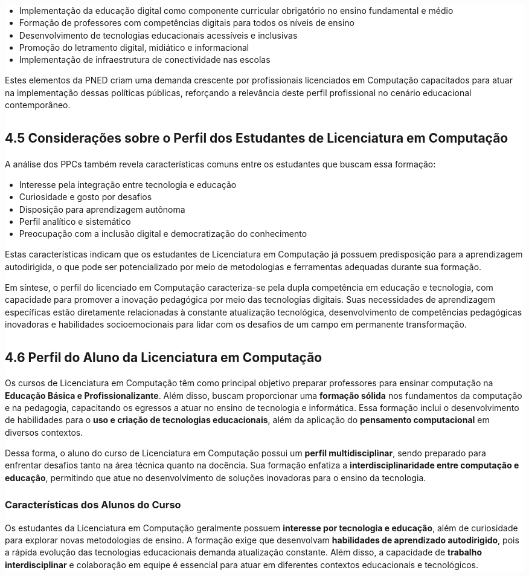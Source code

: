 - Implementação da educação digital como componente curricular obrigatório no ensino fundamental e médio
- Formação de professores com competências digitais para todos os níveis de ensino
- Desenvolvimento de tecnologias educacionais acessíveis e inclusivas
- Promoção do letramento digital, midiático e informacional
- Implementação de infraestrutura de conectividade nas escolas

Estes elementos da PNED criam uma demanda crescente por profissionais licenciados em Computação capacitados para atuar na implementação dessas políticas públicas, reforçando a relevância deste perfil profissional no cenário educacional contemporâneo.

## 4.5 Considerações sobre o Perfil dos Estudantes de Licenciatura em Computação

A análise dos PPCs também revela características comuns entre os estudantes que buscam essa formação:

- Interesse pela integração entre tecnologia e educação
- Curiosidade e gosto por desafios
- Disposição para aprendizagem autônoma
- Perfil analítico e sistemático
- Preocupação com a inclusão digital e democratização do conhecimento

Estas características indicam que os estudantes de Licenciatura em Computação já possuem predisposição para a aprendizagem autodirigida, o que pode ser potencializado por meio de metodologias e ferramentas adequadas durante sua formação.

Em síntese, o perfil do licenciado em Computação caracteriza-se pela dupla competência em educação e tecnologia, com capacidade para promover a inovação pedagógica por meio das tecnologias digitais. Suas necessidades de aprendizagem específicas estão diretamente relacionadas à constante atualização tecnológica, desenvolvimento de competências pedagógicas inovadoras e habilidades socioemocionais para lidar com os desafios de um campo em permanente transformação.

## 4.6 Perfil do Aluno da Licenciatura em Computação

Os cursos de Licenciatura em Computação têm como principal objetivo preparar professores para ensinar computação na **Educação Básica e Profissionalizante**. Além disso, buscam proporcionar uma **formação sólida** nos fundamentos da computação e na pedagogia, capacitando os egressos a atuar no ensino de tecnologia e informática. Essa formação inclui o desenvolvimento de habilidades para o **uso e criação de tecnologias educacionais**, além da aplicação do **pensamento computacional** em diversos contextos.

Dessa forma, o aluno do curso de Licenciatura em Computação possui um **perfil multidisciplinar**, sendo preparado para enfrentar desafios tanto na área técnica quanto na docência. Sua formação enfatiza a **interdisciplinaridade entre computação e educação**, permitindo que atue no desenvolvimento de soluções inovadoras para o ensino da tecnologia.

### Características dos Alunos do Curso

Os estudantes da Licenciatura em Computação geralmente possuem **interesse por tecnologia e educação**, além de curiosidade para explorar novas metodologias de ensino. A formação exige que desenvolvam **habilidades de aprendizado autodirigido**, pois a rápida evolução das tecnologias educacionais demanda atualização constante. Além disso, a capacidade de **trabalho interdisciplinar** e colaboração em equipe é essencial para atuar em diferentes contextos educacionais e tecnológicos.
